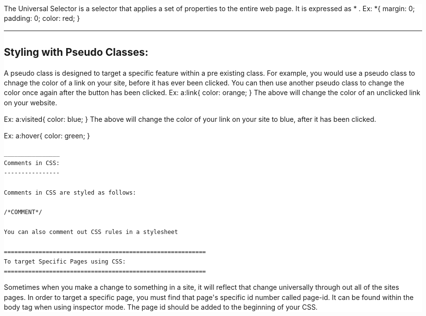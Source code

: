    The Universal Selector is a selector that applies a set of properties to the entire web page.
   It is expressed as * .
   Ex:
        *{
        margin: 0;
        padding: 0;
        color: red;
        }

  ____________________________
  Styling with Pseudo Classes:
  ----------------------------

  A pseudo class is designed to target a specific feature within a pre existing class.
  For example, you would use a pseudo class to chnage the color of a link on your site, before it has ever been clicked.
  You can then use another pseudo class to change the color once again after the button has been clicked.
  Ex:
      a:link{
        color: orange;
      }
      The above will change the color of an unclicked link on your website.

  Ex:
      a:visited{
        color: blue;
      }
      The above will change the color of your link on your site to blue, after it has been clicked.

  Ex:
      a:hover{
        color: green;
      }

    ________________
    Comments in CSS:
    ----------------

    Comments in CSS are styled as follows:

    /*COMMENT*/

    You can also comment out CSS rules in a stylesheet

    ==========================================================
    To target Specific Pages using CSS:
    ==========================================================
Sometimes when you make a change to something in a site, it will reflect that change universally through out all of the sites pages.
In order to target a specific page, you must find that page's specific id number called page-id. It can be found within the body tag
when using inspector mode.
The page id should be added to the beginning of your CSS.
